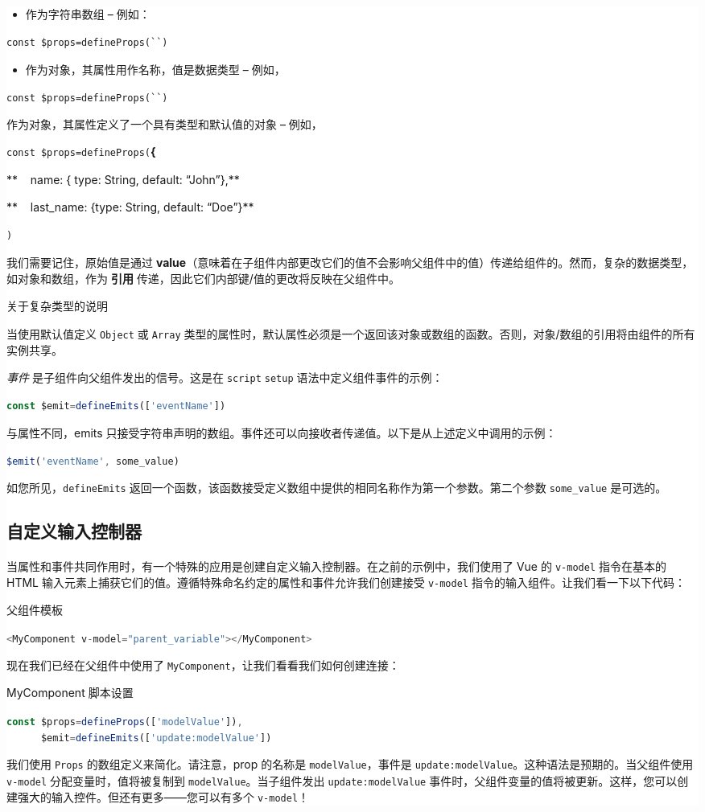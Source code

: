 +   作为字符串数组 – 例如：

`const $props=defineProps(``)`

+   作为对象，其属性用作名称，值是数据类型 – 例如，

`const $props=defineProps(``)`

作为对象，其属性定义了一个具有类型和默认值的对象 – 例如，

`const $props=defineProps(`**{**

**    name: { type: String, default: “John”},**

**    last_name: {type: String, default: “Doe”}**

`)`

我们需要记住，原始值是通过 **value**（意味着在子组件内部更改它们的值不会影响父组件中的值）传递给组件的。然而，复杂的数据类型，如对象和数组，作为 **引用** 传递，因此它们内部键/值的更改将反映在父组件中。

关于复杂类型的说明

当使用默认值定义 `Object` 或 `Array` 类型的属性时，默认属性必须是一个返回该对象或数组的函数。否则，对象/数组的引用将由组件的所有实例共享。

*事件* 是子组件向父组件发出的信号。这是在 `script` `setup` 语法中定义组件事件的示例：

```js
const $emit=defineEmits(['eventName'])
```

与属性不同，emits 只接受字符串声明的数组。事件还可以向接收者传递值。以下是从上述定义中调用的示例：

```js
$emit('eventName', some_value)
```

如您所见，`defineEmits` 返回一个函数，该函数接受定义数组中提供的相同名称作为第一个参数。第二个参数 `some_value` 是可选的。

## 自定义输入控制器

当属性和事件共同作用时，有一个特殊的应用是创建自定义输入控制器。在之前的示例中，我们使用了 Vue 的 `v-model` 指令在基本的 HTML 输入元素上捕获它们的值。遵循特殊命名约定的属性和事件允许我们创建接受 `v-model` 指令的输入组件。让我们看一下以下代码：

父组件模板

```js
<MyComponent v-model="parent_variable"></MyComponent>
```

现在我们已经在父组件中使用了 `MyComponent`，让我们看看我们如何创建连接：

MyComponent 脚本设置

```js
const $props=defineProps(['modelValue']),
      $emit=defineEmits(['update:modelValue'])
```

我们使用 `Props` 的数组定义来简化。请注意，prop 的名称是 `modelValue`，事件是 `update:modelValue`。这种语法是预期的。当父组件使用 `v-model` 分配变量时，值将被复制到 `modelValue`。当子组件发出 `update:modelValue` 事件时，父组件变量的值将被更新。这样，您可以创建强大的输入控件。但还有更多——您可以有多个 `v-model`！
